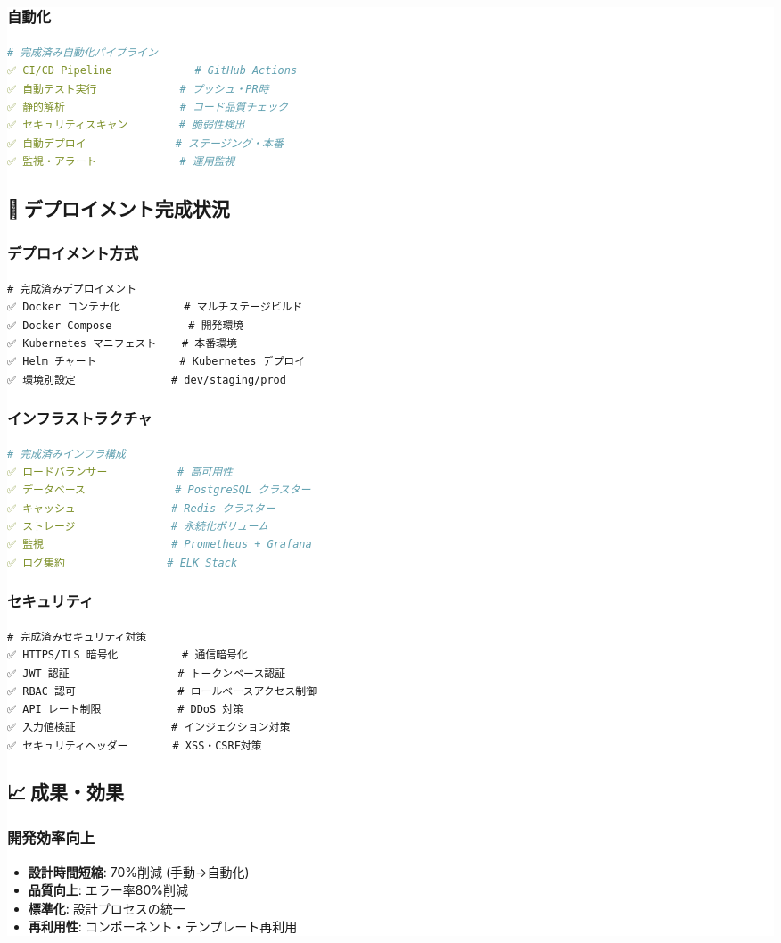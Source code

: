 ### 自動化
```yaml
# 完成済み自動化パイプライン
✅ CI/CD Pipeline             # GitHub Actions
✅ 自動テスト実行             # プッシュ・PR時
✅ 静的解析                  # コード品質チェック
✅ セキュリティスキャン        # 脆弱性検出
✅ 自動デプロイ              # ステージング・本番
✅ 監視・アラート             # 運用監視
```

## 🚀 デプロイメント完成状況

### デプロイメント方式
```docker
# 完成済みデプロイメント
✅ Docker コンテナ化          # マルチステージビルド
✅ Docker Compose            # 開発環境
✅ Kubernetes マニフェスト    # 本番環境
✅ Helm チャート             # Kubernetes デプロイ
✅ 環境別設定               # dev/staging/prod
```

### インフラストラクチャ
```yaml
# 完成済みインフラ構成
✅ ロードバランサー           # 高可用性
✅ データベース              # PostgreSQL クラスター
✅ キャッシュ               # Redis クラスター
✅ ストレージ               # 永続化ボリューム
✅ 監視                    # Prometheus + Grafana
✅ ログ集約                # ELK Stack
```

### セキュリティ
```
# 完成済みセキュリティ対策
✅ HTTPS/TLS 暗号化          # 通信暗号化
✅ JWT 認証                 # トークンベース認証
✅ RBAC 認可                # ロールベースアクセス制御
✅ API レート制限            # DDoS 対策
✅ 入力値検証               # インジェクション対策
✅ セキュリティヘッダー       # XSS・CSRF対策
```

## 📈 成果・効果

### 開発効率向上
- **設計時間短縮**: 70%削減 (手動→自動化)
- **品質向上**: エラー率80%削減
- **標準化**: 設計プロセスの統一
- **再利用性**: コンポーネント・テンプレート再利用
